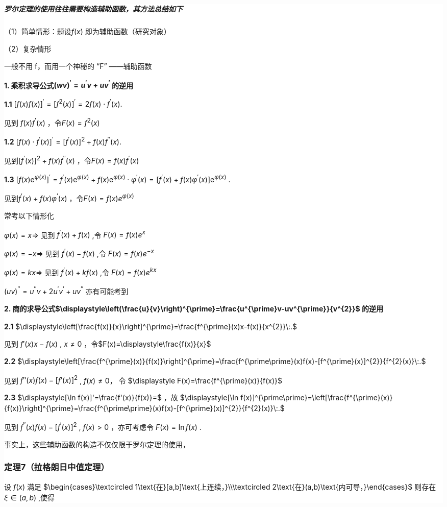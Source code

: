 ##### 罗尔定理的使用往往需要构造辅助函数，其方法总结如下

（1）简单情形：题设$f(x)$ 即为辅助函数（研究对象）

（2）复杂情形

一般不用 f，而用一个神秘的 “F” ——辅助函数

**1. 乘积求导公式$(wv)^{\prime}=u^{\prime}v+uv^{\prime}$ 的逆用**

**1.1** $\left[f\left(x\right)f\left(x\right)\right]^{\prime}=\left[f^{2}\left(x\right)\right]^{\prime}=2f\left(x\right)\cdot f^{\prime}\left(x\right).$

见到 $f\left(x\right)f^{\prime}\left(x\right)$ ，令$F(x)=f^{2}(x)$

**1.2** $[f(x)\cdot f^{\prime}(x)]^{\prime}=[f^{\prime}(x)]^{2}+f(x)f^{\prime\prime}(x).$

见到$[f^{\prime}(x)]^{2}+f(x)f^{\prime\prime}(x)$ ，令$F(x)=f(x)f^{\prime}(x)$

**1.3** $\left[f(x)\mathrm{e}^{\varphi(x)}\right]^{\prime}=f^{\prime}(x)\mathrm{e}^{\varphi(x)}+f(x)\mathrm{e}^{\varphi(x)}\cdot\varphi^{\prime}(x)=\left[f^{\prime}(x)+f(x)\varphi^{\prime}(x)\right]\mathrm{e}^{\varphi(x)}\:.$

见到$f^{\prime}(x)+f(x)\varphi^{\prime}(x)$ ，令$F(x)=f(x)e^{\varphi(x)}$

常考以下情形化

$\varphi\left(x\right)=x\Rightarrow$ 见到 $f^{\prime}\left(x\right)+f\left(x\right)$ ,令 $F\left(x\right)=f\left(x\right)e^{x}$

$\varphi\left(x\right)=-x\Rightarrow$ 见到 $f^{\prime}\left(x\right)-f\left(x\right)$ ,令 $F\left(x\right)=f\left(x\right)e^{-x}$

$\varphi\left(x\right)=kx\Rightarrow$ 见到 $f^{\prime}\left(x\right)+kf\left(x\right)$ ,令 $F\left(x\right)=f\left(x\right)e^{kx}$

$(uv)^{\prime\prime}=u^{\prime\prime}v+2u^{\prime}v^{\prime}+uv^{\prime\prime}$ 亦有可能考到

**2. 商的求导公式$\displaystyle\left(\frac{u}{v}\right)^{\prime}=\frac{u^{\prime}v-uv^{\prime}}{v^{2}}$ 的逆用**

**2.1** $\displaystyle\left[\frac{f(x)}{x}\right]^{\prime}=\frac{f^{\prime}(x)x-f(x)}{x^{2}}\:.$

见到 $f'(x)x-f(x)$ , $x\neq0$ ，令$F(x)=\displaystyle\frac{f(x)}{x}$

**2.2** $\displaystyle\left[\frac{f^{\prime}(x)}{f(x)}\right]^{\prime}=\frac{f^{\prime\prime}(x)f(x)-[f^{\prime}(x)]^{2}}{f^{2}(x)}\:.$

见到 $f''(x)f(x)-[f'(x)]^2$ , $f(x)\ne 0$， 令 $\displaystyle F(x)=\frac{f^{\prime}(x)}{f(x)}$

**2.3** $\displaystyle[\ln f(x)]'=\frac{f'(x)}{f(x)}=$ ，故 $\displaystyle[\ln f(x)]^{\prime\prime}=\left[\frac{f^{\prime}(x)}{f(x)}\right]^{\prime}=\frac{f^{\prime\prime}(x)f(x)-[f^{\prime}(x)]^{2}}{f^{2}(x)}\:.$

见到 $f^{\prime\prime}(x)f(x)-\left[f^{\prime}(x)\right]^{2}$ , $f(x)>0$ ，亦可考虑令 $F(x)=\ln f(x)$ .

事实上，这些辅助函数的构造不仅仅限于罗尔定理的使用，

### 定理7（拉格朗日中值定理）

设 $f(x)$ 满足 $\begin{cases}\textcircled 1\text{在}[a,b]\text{上连续，}\\\textcircled 2\text{在}(a,b)\text{内可导，}\end{cases}$ 则存在 $\xi\in(a,b)$ ,使得
